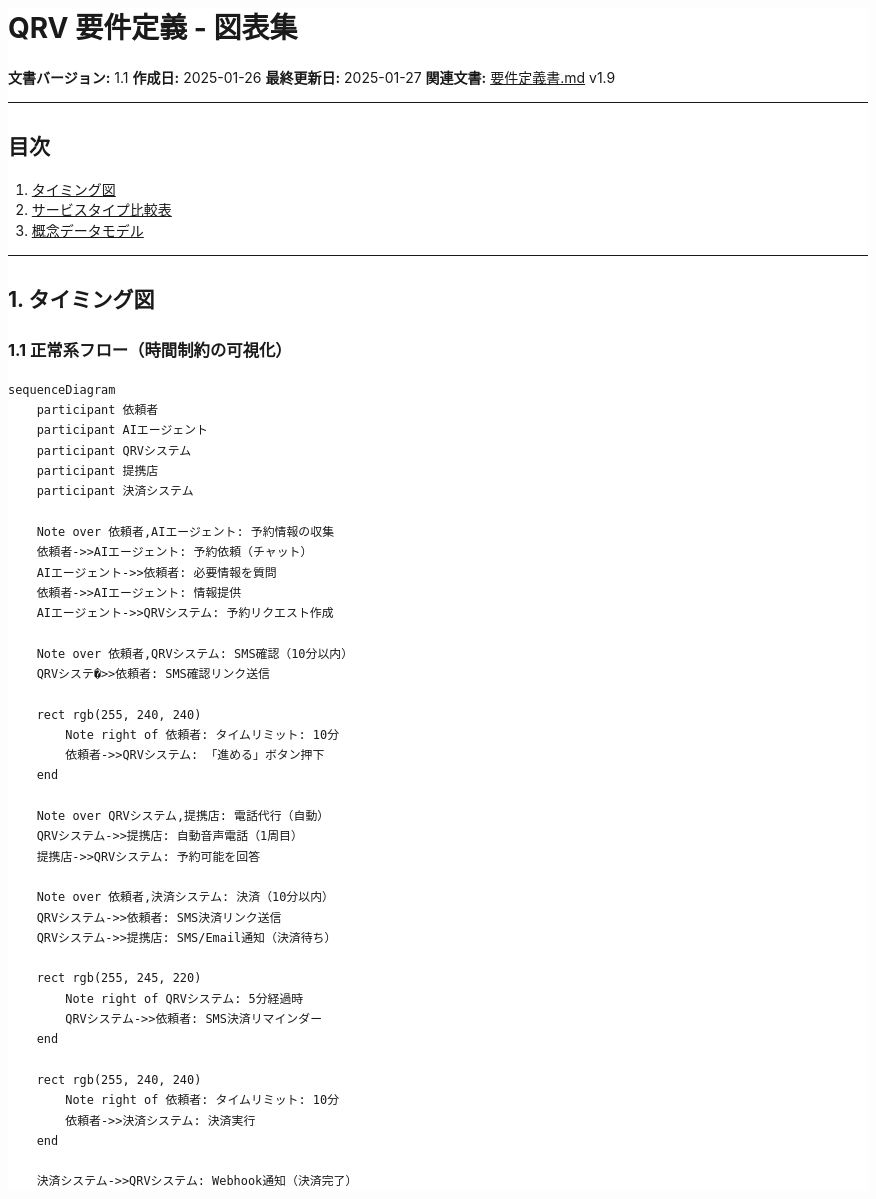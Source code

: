 # QRV 要件定義 - 図表集

**文書バージョン:** 1.1
**作成日:** 2025-01-26
**最終更新日:** 2025-01-27
**関連文書:** [要件定義書.md](要件定義書.md) v1.9

---

## 目次

1. [タイミング図](#1-タイミング図)
2. [サービスタイプ比較表](#2-サービスタイプ比較表)
3. [概念データモデル](#3-概念データモデル)

---

## 1. タイミング図

### 1.1 正常系フロー（時間制約の可視化）

```mermaid
sequenceDiagram
    participant 依頼者
    participant AIエージェント
    participant QRVシステム
    participant 提携店
    participant 決済システム

    Note over 依頼者,AIエージェント: 予約情報の収集
    依頼者->>AIエージェント: 予約依頼（チャット）
    AIエージェント->>依頼者: 必要情報を質問
    依頼者->>AIエージェント: 情報提供
    AIエージェント->>QRVシステム: 予約リクエスト作成

    Note over 依頼者,QRVシステム: SMS確認（10分以内）
    QRVシステ�>>依頼者: SMS確認リンク送信

    rect rgb(255, 240, 240)
        Note right of 依頼者: タイムリミット: 10分
        依頼者->>QRVシステム: 「進める」ボタン押下
    end

    Note over QRVシステム,提携店: 電話代行（自動）
    QRVシステム->>提携店: 自動音声電話（1周目）
    提携店->>QRVシステム: 予約可能を回答

    Note over 依頼者,決済システム: 決済（10分以内）
    QRVシステム->>依頼者: SMS決済リンク送信
    QRVシステム->>提携店: SMS/Email通知（決済待ち）

    rect rgb(255, 245, 220)
        Note right of QRVシステム: 5分経過時
        QRVシステム->>依頼者: SMS決済リマインダー
    end

    rect rgb(255, 240, 240)
        Note right of 依頼者: タイムリミット: 10分
        依頼者->>決済システム: 決済実行
    end

    決済システム->>QRVシステム: Webhook通知（決済完了）
```